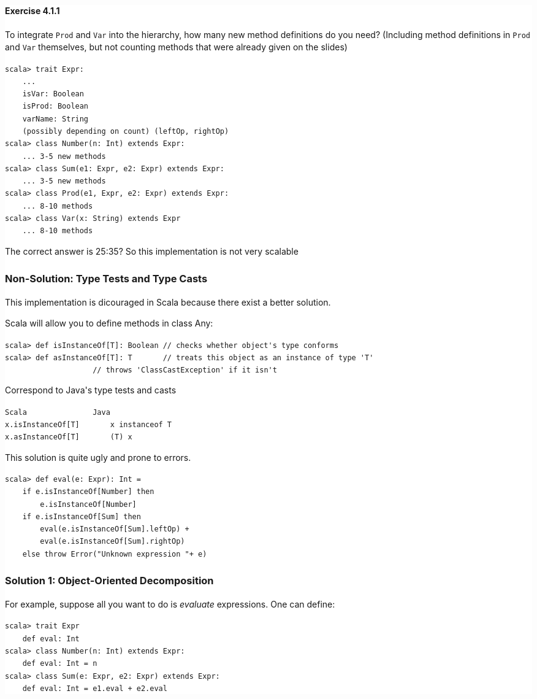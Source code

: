#### Exercise 4.1.1
To integrate `Prod` and `Var` into the hierarchy, how many new method definitions do you need?
(Including method definitions in `Prod` and `Var` themselves, 
but not counting methods that were already given on the slides)

	scala> trait Expr:
		...
		isVar: Boolean
		isProd: Boolean
		varName: String
		(possibly depending on count) (leftOp, rightOp)
	scala> class Number(n: Int) extends Expr:
		... 3-5 new methods
	scala> class Sum(e1: Expr, e2: Expr) extends Expr: 
		... 3-5 new methods
	scala> class Prod(e1, Expr, e2: Expr) extends Expr:
		... 8-10 methods
	scala> class Var(x: String) extends Expr
		... 8-10 methods
	
The correct answer is 25:35? So this implementation is not very scalable

### Non-Solution: Type Tests and Type Casts
This implementation is dicouraged in Scala because there exist a better solution.

Scala will allow you to define methods in class Any:

	scala> def isInstanceOf[T]: Boolean	// checks whether object's type conforms
	scala> def asInstanceOf[T]: T		// treats this object as an instance of type 'T'
						// throws 'ClassCastException' if it isn't 

Correspond to Java's type tests and casts

	Scala				Java
	x.isInstanceOf[T]		x instanceof T
	x.asInstanceOf[T]		(T) x

This solution is quite ugly and prone to errors.

	scala> def eval(e: Expr): Int = 
		if e.isInstanceOf[Number] then 
			e.isInstanceOf[Number]	
		if e.isInstanceOf[Sum] then
			eval(e.isInstanceOf[Sum].leftOp) +
			eval(e.isInstanceOf[Sum].rightOp)
		else throw Error("Unknown expression "+ e)
	
### Solution 1: Object-Oriented Decomposition
For example, suppose all you want to do is *evaluate* expressions.
One can define:

	scala> trait Expr
		def eval: Int
	scala> class Number(n: Int) extends Expr:
		def eval: Int = n
	scala> class Sum(e: Expr, e2: Expr) extends Expr:
		def eval: Int = e1.eval + e2.eval
